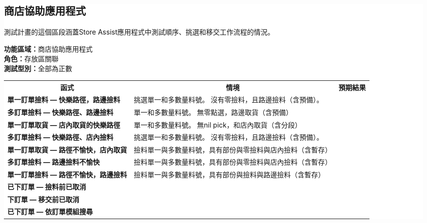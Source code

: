 ## 商店協助應用程式

測試計畫的這個區段涵蓋Store Assist應用程式中測試順序、挑選和移交工作流程的情況。

**功能區域：**&#x200B;商店協助應用程式</br>
**角色：**&#x200B;存放區關聯</br>
**測試型別：**&#x200B;全部為正數

<table style="table-layout:auto">
<tr>
<th>函式</th>
<th>情境</th>
<th>預期結果</th>
</tr>
<tr>
<td>
<strong>單一訂單撿料 — 快樂路徑，路邊撿料</strong></td>
<td>挑選單一和多數量料號。 沒有零撿料，且路邊撿料（含預備）。
</td>
<td>
</td>
</tr>
<tr>
<td><strong>多訂單撿料 — 快樂路徑、路邊撿料</strong></td>
<td>單一和多數量料號。 無零點選，路邊取貨（含預備）</td>
<td></td>
</tr>
<tr>
<td><strong>單一訂單取貨 — 店內取貨的快樂路徑</strong></td>
<td>單一和多數量料號。 無nil pick，和店內取貨（含分段）</td>
<td>
</td>
</tr>
<tr>
<td><strong>多訂單撿料 — 快樂路徑、店內撿料</strong></td>
<td>挑選單一和多數量料號。 沒有零撿料，且路邊撿料（含預備）。</td>
<td></td>
</tr>
<tr>
<td><strong>單一訂單取貨 — 路徑不愉快，店內取貨</strong></td>
<td>撿料單一與多數量料號，具有部份與零撿料與店內撿料（含暫存）</td>
</td>
<td></td>
</tr>
<td><strong>多訂單撿料 — 路邊撿料不愉快</strong></td>
<td>撿料單一與多數量料號，具有部份與零撿料與店內撿料（含暫存）</td>
<td></td>
</tr>
<td><strong>單一訂單撿料 — 路徑不愉快，路邊撿料</strong></td>
<td>撿料單一與多數量料號，具有部份與撿料與路邊撿料（含暫存）</strong></td>
</td>
<td></td>
</tr>
<tr><td><strong>已下訂單 — 撿料前已取消</strong></td>
<td></td>
<td></td>
</tr>
<tr>
<td><strong>下訂單 — 移交前已取消</strong></td>
<td></td>
<td></td>
</tr>
<tr>
<td><strong>已下訂單 — 依訂單模組搜尋</strong></td>